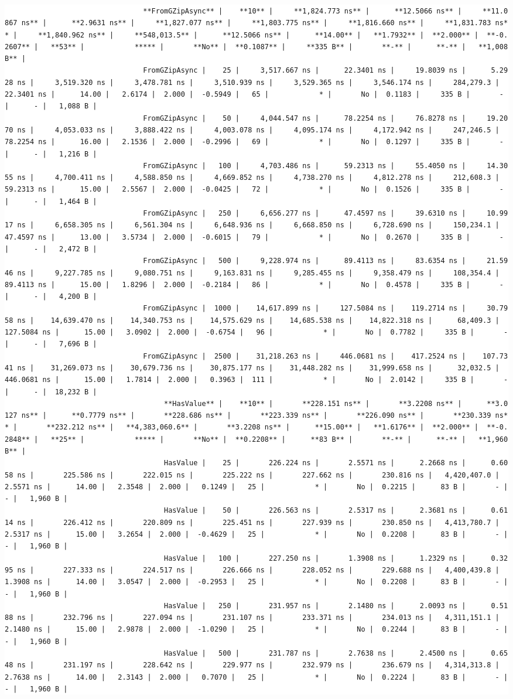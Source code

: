                                     **FromGZipAsync** |    **10** |     **1,824.773 ns** |      **12.5066 ns** |     **11.0867 ns** |      **2.9631 ns** |     **1,827.077 ns** |     **1,803.775 ns** |     **1,816.660 ns** |     **1,831.783 ns** |     **1,840.962 ns** |     **548,013.5** |      **12.5066 ns** |      **14.00** |   **1.7932** |  **2.000** |  **-0.2607** |   **53** |            ***** |       **No** |  **0.1087** |     **335 B** |       **-** |      **-** |   **1,008 B** |
                                     FromGZipAsync |    25 |     3,517.667 ns |      22.3401 ns |     19.8039 ns |      5.2928 ns |     3,519.320 ns |     3,478.781 ns |     3,510.939 ns |     3,529.365 ns |     3,546.174 ns |     284,279.3 |      22.3401 ns |      14.00 |   2.6174 |  2.000 |  -0.5949 |   65 |            * |       No |  0.1183 |     335 B |       - |      - |   1,088 B |
                                     FromGZipAsync |    50 |     4,044.547 ns |      78.2254 ns |     76.8278 ns |     19.2070 ns |     4,053.033 ns |     3,888.422 ns |     4,003.078 ns |     4,095.174 ns |     4,172.942 ns |     247,246.5 |      78.2254 ns |      16.00 |   2.1536 |  2.000 |  -0.2996 |   69 |            * |       No |  0.1297 |     335 B |       - |      - |   1,216 B |
                                     FromGZipAsync |   100 |     4,703.486 ns |      59.2313 ns |     55.4050 ns |     14.3055 ns |     4,700.411 ns |     4,588.850 ns |     4,669.852 ns |     4,738.270 ns |     4,812.278 ns |     212,608.3 |      59.2313 ns |      15.00 |   2.5567 |  2.000 |  -0.0425 |   72 |            * |       No |  0.1526 |     335 B |       - |      - |   1,464 B |
                                     FromGZipAsync |   250 |     6,656.277 ns |      47.4597 ns |     39.6310 ns |     10.9917 ns |     6,658.305 ns |     6,561.304 ns |     6,648.936 ns |     6,668.850 ns |     6,728.690 ns |     150,234.1 |      47.4597 ns |      13.00 |   3.5734 |  2.000 |  -0.6015 |   79 |            * |       No |  0.2670 |     335 B |       - |      - |   2,472 B |
                                     FromGZipAsync |   500 |     9,228.974 ns |      89.4113 ns |     83.6354 ns |     21.5946 ns |     9,227.785 ns |     9,080.751 ns |     9,163.831 ns |     9,285.455 ns |     9,358.479 ns |     108,354.4 |      89.4113 ns |      15.00 |   1.8296 |  2.000 |  -0.2184 |   86 |            * |       No |  0.4578 |     335 B |       - |      - |   4,200 B |
                                     FromGZipAsync |  1000 |    14,617.899 ns |     127.5084 ns |    119.2714 ns |     30.7958 ns |    14,639.470 ns |    14,340.753 ns |    14,575.629 ns |    14,685.538 ns |    14,822.318 ns |      68,409.3 |     127.5084 ns |      15.00 |   3.0902 |  2.000 |  -0.6754 |   96 |            * |       No |  0.7782 |     335 B |       - |      - |   7,696 B |
                                     FromGZipAsync |  2500 |    31,218.263 ns |     446.0681 ns |    417.2524 ns |    107.7341 ns |    31,269.073 ns |    30,679.736 ns |    30,875.177 ns |    31,448.282 ns |    31,999.658 ns |      32,032.5 |     446.0681 ns |      15.00 |   1.7814 |  2.000 |   0.3963 |  111 |            * |       No |  2.0142 |     335 B |       - |      - |  18,232 B |
                                          **HasValue** |    **10** |       **228.151 ns** |       **3.2208 ns** |      **3.0127 ns** |      **0.7779 ns** |       **228.686 ns** |       **223.339 ns** |       **226.090 ns** |       **230.339 ns** |       **232.212 ns** |   **4,383,060.6** |       **3.2208 ns** |      **15.00** |   **1.6176** |  **2.000** |  **-0.2848** |   **25** |            ***** |       **No** |  **0.2208** |      **83 B** |       **-** |      **-** |   **1,960 B** |
                                          HasValue |    25 |       226.224 ns |       2.5571 ns |      2.2668 ns |      0.6058 ns |       225.586 ns |       222.015 ns |       225.222 ns |       227.662 ns |       230.816 ns |   4,420,407.0 |       2.5571 ns |      14.00 |   2.3548 |  2.000 |   0.1249 |   25 |            * |       No |  0.2215 |      83 B |       - |      - |   1,960 B |
                                          HasValue |    50 |       226.563 ns |       2.5317 ns |      2.3681 ns |      0.6114 ns |       226.412 ns |       220.809 ns |       225.451 ns |       227.939 ns |       230.850 ns |   4,413,780.7 |       2.5317 ns |      15.00 |   3.2654 |  2.000 |  -0.4629 |   25 |            * |       No |  0.2208 |      83 B |       - |      - |   1,960 B |
                                          HasValue |   100 |       227.250 ns |       1.3908 ns |      1.2329 ns |      0.3295 ns |       227.333 ns |       224.517 ns |       226.666 ns |       228.052 ns |       229.688 ns |   4,400,439.8 |       1.3908 ns |      14.00 |   3.0547 |  2.000 |  -0.2953 |   25 |            * |       No |  0.2208 |      83 B |       - |      - |   1,960 B |
                                          HasValue |   250 |       231.957 ns |       2.1480 ns |      2.0093 ns |      0.5188 ns |       232.796 ns |       227.094 ns |       231.107 ns |       233.371 ns |       234.013 ns |   4,311,151.1 |       2.1480 ns |      15.00 |   2.9878 |  2.000 |  -1.0290 |   25 |            * |       No |  0.2244 |      83 B |       - |      - |   1,960 B |
                                          HasValue |   500 |       231.787 ns |       2.7638 ns |      2.4500 ns |      0.6548 ns |       231.197 ns |       228.642 ns |       229.977 ns |       232.979 ns |       236.679 ns |   4,314,313.8 |       2.7638 ns |      14.00 |   2.3143 |  2.000 |   0.7070 |   25 |            * |       No |  0.2224 |      83 B |       - |      - |   1,960 B |